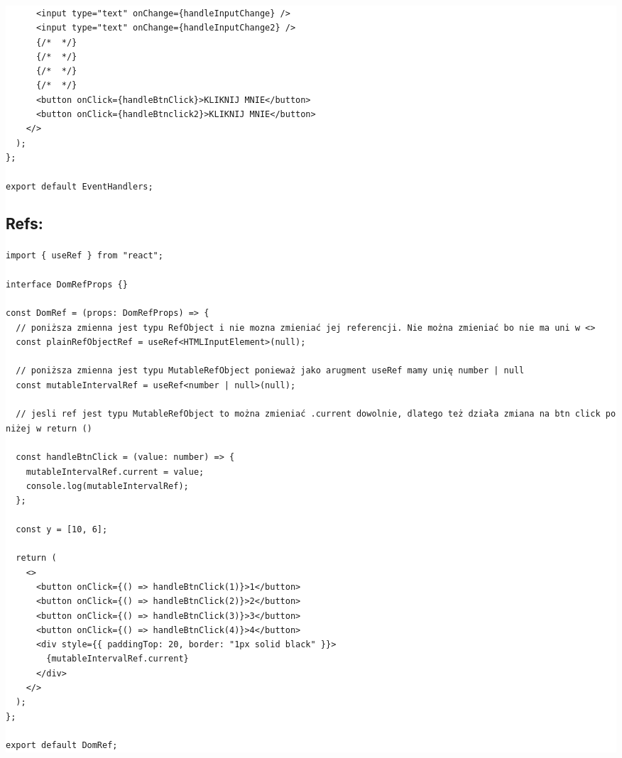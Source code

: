 ```
      <input type="text" onChange={handleInputChange} />
      <input type="text" onChange={handleInputChange2} />
      {/*  */}
      {/*  */}
      {/*  */}
      {/*  */}
      <button onClick={handleBtnClick}>KLIKNIJ MNIE</button>
      <button onClick={handleBtnclick2}>KLIKNIJ MNIE</button>
    </>
  );
};

export default EventHandlers;

```

## Refs:

```
import { useRef } from "react";

interface DomRefProps {}

const DomRef = (props: DomRefProps) => {
  // poniższa zmienna jest typu RefObject i nie mozna zmieniać jej referencji. Nie można zmieniać bo nie ma uni w <>
  const plainRefObjectRef = useRef<HTMLInputElement>(null);

  // poniższa zmienna jest typu MutableRefObject ponieważ jako arugment useRef mamy unię number | null
  const mutableIntervalRef = useRef<number | null>(null);

  // jesli ref jest typu MutableRefObject to można zmieniać .current dowolnie, dlatego też działa zmiana na btn click poniżej w return ()

  const handleBtnClick = (value: number) => {
    mutableIntervalRef.current = value;
    console.log(mutableIntervalRef);
  };

  const y = [10, 6];

  return (
    <>
      <button onClick={() => handleBtnClick(1)}>1</button>
      <button onClick={() => handleBtnClick(2)}>2</button>
      <button onClick={() => handleBtnClick(3)}>3</button>
      <button onClick={() => handleBtnClick(4)}>4</button>
      <div style={{ paddingTop: 20, border: "1px solid black" }}>
        {mutableIntervalRef.current}
      </div>
    </>
  );
};

export default DomRef;

```
